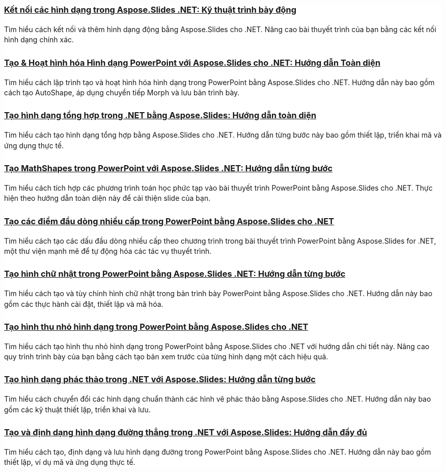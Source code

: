 ### [Kết nối các hình dạng trong Aspose.Slides .NET: Kỹ thuật trình bày động](./dynamic-presentations-aspose-slides-net-connect-shapes/)
Tìm hiểu cách kết nối và thêm hình dạng động bằng Aspose.Slides cho .NET. Nâng cao bài thuyết trình của bạn bằng các kết nối hình dạng chính xác.

### [Tạo & Hoạt hình hóa Hình dạng PowerPoint với Aspose.Slides cho .NET: Hướng dẫn Toàn diện](./create-animate-powerpoint-shapes-aspose-slides-net/)
Tìm hiểu cách lập trình tạo và hoạt hình hóa hình dạng trong PowerPoint bằng Aspose.Slides cho .NET. Hướng dẫn này bao gồm cách tạo AutoShape, áp dụng chuyển tiếp Morph và lưu bản trình bày.

### [Tạo hình dạng tổng hợp trong .NET bằng Aspose.Slides: Hướng dẫn toàn diện](./create-composite-shapes-aspose-slides-net/)
Tìm hiểu cách tạo hình dạng tổng hợp bằng Aspose.Slides cho .NET. Hướng dẫn từng bước này bao gồm thiết lập, triển khai mã và ứng dụng thực tế.

### [Tạo MathShapes trong PowerPoint với Aspose.Slides .NET: Hướng dẫn từng bước](./create-mathshapes-ppt-aspose-slides-net/)
Tìm hiểu cách tích hợp các phương trình toán học phức tạp vào bài thuyết trình PowerPoint bằng Aspose.Slides cho .NET. Thực hiện theo hướng dẫn toàn diện này để cải thiện slide của bạn.

### [Tạo các điểm đầu dòng nhiều cấp trong PowerPoint bằng Aspose.Slides cho .NET](./create-multilevel-bullets-pptx-aspose-slides-net/)
Tìm hiểu cách tạo các dấu đầu dòng nhiều cấp theo chương trình trong bài thuyết trình PowerPoint bằng Aspose.Slides for .NET, một thư viện mạnh mẽ để tự động hóa các tác vụ thuyết trình.

### [Tạo hình chữ nhật trong PowerPoint bằng Aspose.Slides .NET: Hướng dẫn từng bước](./aspose-slides-net-create-rectangle-powerpoint/)
Tìm hiểu cách tạo và tùy chỉnh hình chữ nhật trong bản trình bày PowerPoint bằng Aspose.Slides cho .NET. Hướng dẫn này bao gồm các thực hành cài đặt, thiết lập và mã hóa.

### [Tạo hình thu nhỏ hình dạng trong PowerPoint bằng Aspose.Slides cho .NET](./create-shape-thumbnail-powerpoint-aspose-slides-net/)
Tìm hiểu cách tạo hình thu nhỏ hình dạng trong PowerPoint bằng Aspose.Slides cho .NET với hướng dẫn chi tiết này. Nâng cao quy trình trình bày của bạn bằng cách tạo bản xem trước của từng hình dạng một cách hiệu quả.

### [Tạo hình dạng phác thảo trong .NET với Aspose.Slides: Hướng dẫn từng bước](./create-sketches-asposeslides-net/)
Tìm hiểu cách chuyển đổi các hình dạng chuẩn thành các hình vẽ phác thảo bằng Aspose.Slides cho .NET. Hướng dẫn này bao gồm các kỹ thuật thiết lập, triển khai và lưu.

### [Tạo và định dạng hình dạng đường thẳng trong .NET với Aspose.Slides: Hướng dẫn đầy đủ](./create-format-line-shapes-aspose-slides-net/)
Tìm hiểu cách tạo, định dạng và lưu hình dạng đường trong PowerPoint bằng Aspose.Slides cho .NET. Hướng dẫn này bao gồm thiết lập, ví dụ mã và ứng dụng thực tế.
